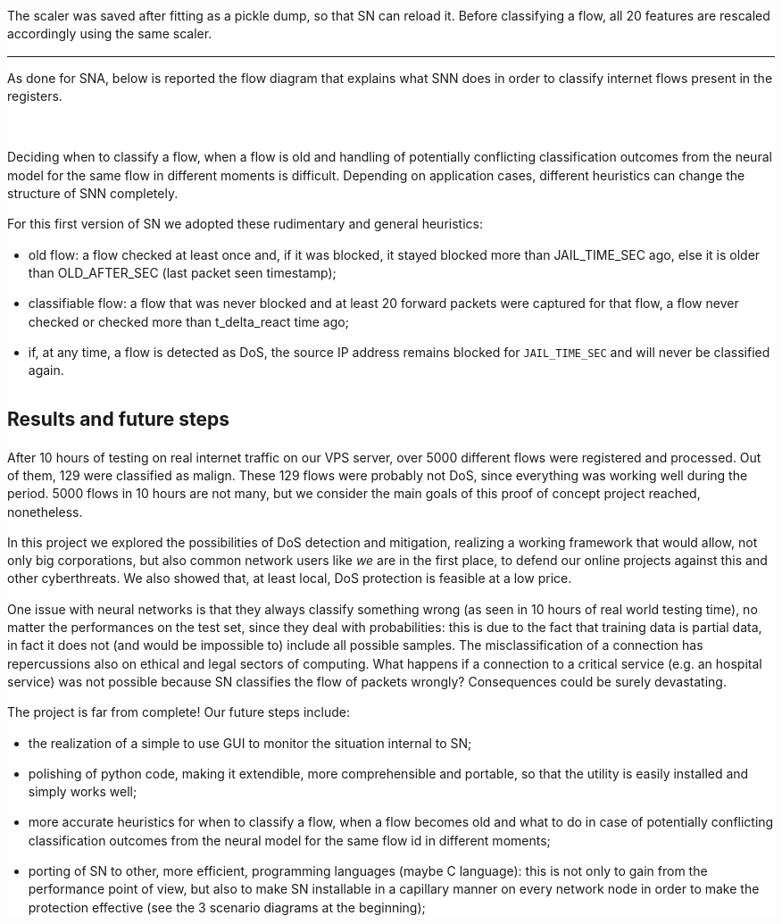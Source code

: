 The scaler was saved after fitting as a pickle dump, so that SN can reload it. Before classifying a flow, all 20 features are rescaled accordingly using the same scaler.

---

As done for SNA, below is reported the flow diagram that explains what SNN does in order to classify internet flows present in the registers.

<img src="file:///E:/tempBig/ShieldNetAdaptor/report/report-snn.svg" title="" alt="" data-align="center">

Deciding when to classify a flow, when a flow is old and handling of potentially conflicting classification outcomes from the neural model for the same flow in different moments is difficult. Depending on application cases, different heuristics can change the structure of SNN completely.

For this first version of SN we adopted these rudimentary and general heuristics:

- old flow: a flow checked at least once and, if it was blocked, it stayed blocked more than JAIL_TIME_SEC ago, else it is older than OLD_AFTER_SEC (last packet seen timestamp);

- classifiable flow: a flow that was never blocked and at least 20 forward packets were captured for that flow, a flow never checked or checked more than t_delta_react time ago;

- if, at any time, a flow is detected as DoS, the source IP address remains blocked for `JAIL_TIME_SEC` and will never be classified again.

## Results and future steps

After 10 hours of testing on real internet traffic on our VPS server, over 5000 different flows were registered and processed. Out of them, 129 were classified as malign. These 129 flows were probably not DoS, since everything was working well during the period. 5000 flows in 10 hours are not many, but we consider the main goals of this proof of concept project reached, nonetheless.

In this project we explored the possibilities of DoS detection and mitigation, realizing a working framework that would allow, not only big corporations, but also common network users like *we* are in the first place, to defend our online projects against this and other cyberthreats. We also showed that, at least local, DoS protection is feasible at a low price.

One issue with neural networks is that they always classify something wrong (as seen in 10 hours of real world testing time), no matter the performances on the test set, since they deal with probabilities: this is due to the fact that training data is partial data, in fact it does not (and would be impossible to) include all possible samples. The misclassification of a connection has repercussions also on ethical and legal sectors of computing. What happens if a connection to a critical service (e.g. an hospital service) was not possible because SN classifies the flow of packets wrongly? Consequences could be surely devastating.

The project is far from complete! Our future steps include:

- the realization of a simple to use GUI to monitor the situation internal to SN;

- polishing of python code, making it extendible, more comprehensible and portable, so that the utility is easily installed and simply works well;

- more accurate heuristics for when to classify a flow, when a flow becomes old and what to do in case of potentially conflicting classification outcomes from the neural model for the same flow id in different moments;

- porting of SN to other, more efficient, programming languages (maybe C language): this is not only to gain from the performance point of view, but also to make SN installable in a capillary manner on every network node in order to make the protection effective (see the 3 scenario diagrams at the beginning);
